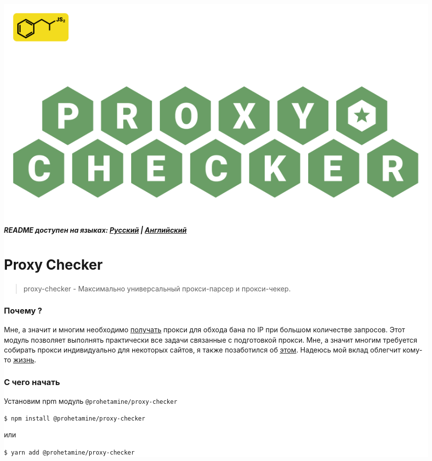 ![logo](https://github.com/prohetamine/proxy-checker/blob/main/media/logo.png)

##### README доступен на языках: [Русский](https://github.com/prohetamine/proxy-checker/blob/main/README/russian.md) | [Английский](https://github.com/prohetamine/proxy-checker/blob/main/README.md)


# Proxy Checker

> proxy-checker - Максимально универсальный прокси-парсер и прокси-чекер.

### Почему ?
Мне, а значит и многим необходимо [получать](#load) прокси для обхода бана по IP при большом количестве запросов. Этот модуль позволяет выполнять практически все задачи связанные с подготовкой прокси. Мне, а значит многим требуется собирать прокси индивидуально для некоторых сайтов, я также позаботился об [этом](#checkerInterval). Надеюсь мой вклад облегчит кому-то [жизнь](https://www.patreon.com/prohetamine).

### С чего начать

Установим npm модуль  ```@prohetamine/proxy-checker```

```sh
$ npm install @prohetamine/proxy-checker
```

или

```sh
$ yarn add @prohetamine/proxy-checker
```
